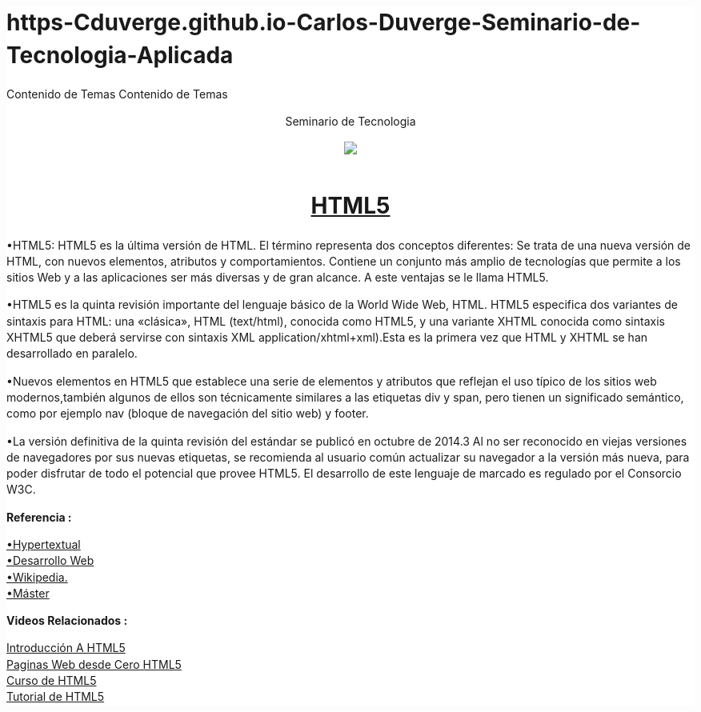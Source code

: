 # https-Cduverge.github.io-Carlos-Duverge-Seminario-de-Tecnologia-Aplicada
Contenido de Temas
Contenido de Temas
<html>
<head>
	<center><p>Seminario de Tecnologia</p></center>
	<meta charset=UTF-8"/>   
</head>
			    
<center><img src="https://upload.wikimedia.org/wikipedia/commons/thumb/6/61/HTML5_logo_and_wordmark.svg/250px-HTML5_logo_and_wordmark.svg.png"></center>
<center><h1><u>HTML5</u></h1></center>
	  
<body background="Fondo1.jpg" bgcolor="FFCECB">
<body>
<body bgcolor="turquoise">
      <p style="    font-weight:normal;"> 
	      <P>•HTML5: HTML5  es la última versión de HTML. El término representa dos conceptos diferentes:
Se trata de una nueva versión de HTML, con nuevos elementos, atributos y comportamientos.
Contiene un conjunto más amplio de tecnologías que permite a los sitios Web y a las aplicaciones 
ser más diversas y de gran alcance. A este ventajas se le llama HTML5.
</p>
      <p> •HTML5 es la quinta revisión importante del lenguaje básico 
de la World Wide Web, HTML. HTML5 especifica dos variantes de sintaxis para HTML: una «clásica», 
HTML (text/html), conocida como HTML5, y una variante XHTML conocida como sintaxis XHTML5 que 
deberá servirse con sintaxis XML application/xhtml+xml).Esta es la primera vez que HTML y 
XHTML se han desarrollado en paralelo.
</p>
      <p> •Nuevos elementos en HTML5 que establece una serie de elementos y atributos que reflejan 
el uso típico de los sitios web modernos,también algunos de ellos son técnicamente similares a 
las etiquetas div y span, pero tienen un significado semántico, como por ejemplo nav
(bloque de navegación del sitio web) y footer.
</p>
      <p> •La versión definitiva de la quinta revisión del estándar se publicó en octubre de 2014.3
Al no ser reconocido en viejas versiones de navegadores por sus nuevas etiquetas, 
se recomienda al usuario común actualizar su navegador a la versión más nueva, para 
poder disfrutar de todo el potencial que provee HTML5. El desarrollo de este lenguaje
de marcado es regulado por el Consorcio W3C.
</p>
       <p><b>Referencia  :</b></p>
       <a href="https://hipertextual.com/archivo/2013/05/entendiendo-html5-guia-para-principiantes/" target="_blank"> •Hypertextual<a><br>
         <a href="https://desarrolloweb.com/articulos/que-es-html5.html"target="_blank"> •Desarrollo Web<a><br>
         <a href="https://es.wikipedia.org/wiki/HTML5"target="_blank">•Wikipedia.<a><br>
         <a href="https://www.mastermarketingdigital.com/everriculum/2014/09/19/que-es-html5/"target="_blank">•Máster <a><br>
      
   <p><b>Videos Relacionados :</b></p>
   <a href="https://www.youtube.com/watch?v=_93kDSPlKIM"target="_blank"> Introducción A HTML5<a><br>
   <a href="https://www.tutellus.com/tecnologia/desarrollo-web/programacion-web-desde-cero-html5-css3-y-javascript-                12566"target="_blank"> Paginas Web desde Cero HTML5<a><br>
   <a href="https://www.youtube.com/watch?v=dntYqEoozR4"target="_blank"> Curso de HTML5<a><br>
   <a href="https://www.youtube.com/watch?v=dUaRqfi0AM0"target="_blank"> Tutorial de HTML5<a><br>
 